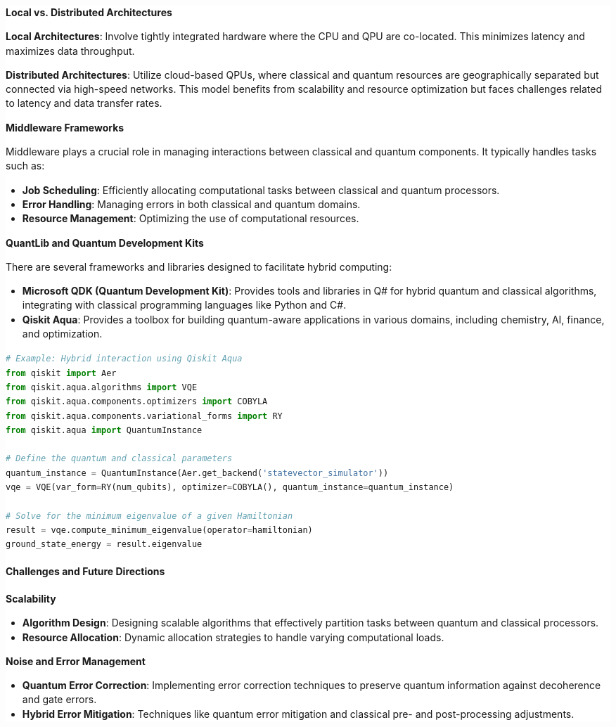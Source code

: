 **Local vs. Distributed Architectures**

**Local Architectures**: Involve tightly integrated hardware where the CPU and QPU are co-located. This minimizes latency and maximizes data throughput.

**Distributed Architectures**: Utilize cloud-based QPUs, where classical and quantum resources are geographically separated but connected via high-speed networks. This model benefits from scalability and resource optimization but faces challenges related to latency and data transfer rates.

**Middleware Frameworks**

Middleware plays a crucial role in managing interactions between classical and quantum components. It typically handles tasks such as:
- **Job Scheduling**: Efficiently allocating computational tasks between classical and quantum processors.
- **Error Handling**: Managing errors in both classical and quantum domains.
- **Resource Management**: Optimizing the use of computational resources.

**QuantLib and Quantum Development Kits**

There are several frameworks and libraries designed to facilitate hybrid computing:

- **Microsoft QDK (Quantum Development Kit)**: Provides tools and libraries in Q# for hybrid quantum and classical algorithms, integrating with classical programming languages like Python and C#.
- **Qiskit Aqua**: Provides a toolbox for building quantum-aware applications in various domains, including chemistry, AI, finance, and optimization.

```python
# Example: Hybrid interaction using Qiskit Aqua
from qiskit import Aer
from qiskit.aqua.algorithms import VQE
from qiskit.aqua.components.optimizers import COBYLA
from qiskit.aqua.components.variational_forms import RY
from qiskit.aqua import QuantumInstance

# Define the quantum and classical parameters
quantum_instance = QuantumInstance(Aer.get_backend('statevector_simulator'))
vqe = VQE(var_form=RY(num_qubits), optimizer=COBYLA(), quantum_instance=quantum_instance)

# Solve for the minimum eigenvalue of a given Hamiltonian
result = vqe.compute_minimum_eigenvalue(operator=hamiltonian)
ground_state_energy = result.eigenvalue
```

#### Challenges and Future Directions

**Scalability**
- **Algorithm Design**: Designing scalable algorithms that effectively partition tasks between quantum and classical processors.
- **Resource Allocation**: Dynamic allocation strategies to handle varying computational loads.

**Noise and Error Management**
- **Quantum Error Correction**: Implementing error correction techniques to preserve quantum information against decoherence and gate errors.
- **Hybrid Error Mitigation**: Techniques like quantum error mitigation and classical pre- and post-processing adjustments.
